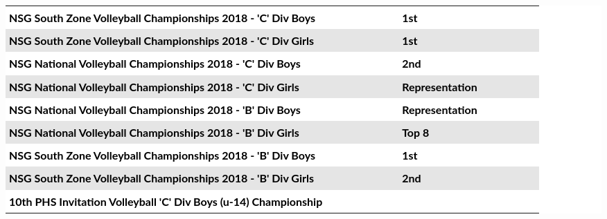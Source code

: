 <table border="0" cellspacing="0" cellpadding="0" class="iveo_table ives_tab_modern2" style="margin: 0px; outline: 0px; padding: 0px; border-collapse: collapse; border: none; color: rgb(0, 0, 0); font-family: Lato, sans-serif; font-size: 16px; font-style: normal; font-variant-ligatures: normal; font-variant-caps: normal; font-weight: 400; letter-spacing: normal; orphans: 2; text-align: left; text-transform: none; white-space: normal; widows: 2; word-spacing: 0px; -webkit-text-stroke-width: 0px; background-color: initial; text-decoration-thickness: initial; text-decoration-style: initial; text-decoration-color: initial; width: 770px;"><tbody style="margin: 0px; outline: 0px; padding: 0px;"><tr style="margin: 0px; outline: 0px; padding: 0px; height: 10pt;"><td style="margin: 0px; outline: 0px; padding: 5px; text-align: left; width: 647px;"><b style="margin: 0px; outline: 0px; padding: 0px;">NSG South Zone Volleyball Championships 2018 - 'C' Div Boys<br style="margin: 0px; outline: 0px; padding: 0px;"></b></td><td style="margin: 0px; outline: 0px; padding: 5px; text-align: left; width: 223px;"><b style="margin: 0px; outline: 0px; padding: 0px;">1st<br style="margin: 0px; outline: 0px; padding: 0px;"></b></td></tr><tr style="margin: 0px; outline: 0px; padding: 0px; background-color: rgb(229, 229, 229); height: 10pt;"><td style="margin: 0px; outline: 0px; padding: 5px; text-align: left; width: 337.5pt;"><b style="margin: 0px; outline: 0px; padding: 0px;">NSG South Zone Volleyball Championships 2018 - 'C' Div Girls<br style="margin: 0px; outline: 0px; padding: 0px;"></b></td><td style="margin: 0px; outline: 0px; padding: 5px; text-align: left; width: 108.75pt;"><b style="margin: 0px; outline: 0px; padding: 0px;">1st<br style="margin: 0px; outline: 0px; padding: 0px;"></b></td></tr><tr style="margin: 0px; outline: 0px; padding: 0px; height: 10pt;"><td style="margin: 0px; outline: 0px; padding: 5px; text-align: left; width: 337.5pt;"><b style="margin: 0px; outline: 0px; padding: 0px;">NSG National Volleyball Championships 2018 - 'C' Div Boys<br style="margin: 0px; outline: 0px; padding: 0px;"></b></td><td style="margin: 0px; outline: 0px; padding: 5px; text-align: left; width: 108.75pt;"><b style="margin: 0px; outline: 0px; padding: 0px;">2nd<br style="margin: 0px; outline: 0px; padding: 0px;"></b></td></tr><tr style="margin: 0px; outline: 0px; padding: 0px; background-color: rgb(229, 229, 229); height: 10pt;"><td style="margin: 0px; outline: 0px; padding: 5px; text-align: left; width: 337.5pt;"><b style="margin: 0px; outline: 0px; padding: 0px;">NSG National Volleyball Championships 2018 - 'C' Div Girls<br style="margin: 0px; outline: 0px; padding: 0px;"></b></td><td style="margin: 0px; outline: 0px; padding: 5px; text-align: left; width: 108.75pt;"><b style="margin: 0px; outline: 0px; padding: 0px;">Representation<br style="margin: 0px; outline: 0px; padding: 0px;"></b></td></tr><tr style="margin: 0px; outline: 0px; padding: 0px; height: 10pt;"><td style="margin: 0px; outline: 0px; padding: 5px; text-align: left; width: 337.5pt;"><b style="margin: 0px; outline: 0px; padding: 0px;">NSG National Volleyball Championships 2018 - 'B' Div Boys<br style="margin: 0px; outline: 0px; padding: 0px;"></b></td><td style="margin: 0px; outline: 0px; padding: 5px; text-align: left; width: 108.75pt;"><b style="margin: 0px; outline: 0px; padding: 0px;">Representation<br style="margin: 0px; outline: 0px; padding: 0px;"></b></td></tr><tr style="margin: 0px; outline: 0px; padding: 0px; background-color: rgb(229, 229, 229); height: 10pt;"><td style="margin: 0px; outline: 0px; padding: 5px; text-align: left; width: 337.5pt;"><b style="margin: 0px; outline: 0px; padding: 0px;">NSG National Volleyball Championships 2018 - 'B' Div Girls<br style="margin: 0px; outline: 0px; padding: 0px;"></b></td><td style="margin: 0px; outline: 0px; padding: 5px; text-align: left; width: 108.75pt;"><b style="margin: 0px; outline: 0px; padding: 0px;">Top 8<br style="margin: 0px; outline: 0px; padding: 0px;"></b></td></tr><tr style="margin: 0px; outline: 0px; padding: 0px; height: 10pt;"><td style="margin: 0px; outline: 0px; padding: 5px; text-align: left; width: 337.5pt;"><b style="margin: 0px; outline: 0px; padding: 0px;">NSG South Zone Volleyball Championships 2018 - 'B' Div Boys<br style="margin: 0px; outline: 0px; padding: 0px;"></b></td><td style="margin: 0px; outline: 0px; padding: 5px; text-align: left; width: 108.75pt;"><b style="margin: 0px; outline: 0px; padding: 0px;">1st<br style="margin: 0px; outline: 0px; padding: 0px;"></b></td></tr><tr style="margin: 0px; outline: 0px; padding: 0px; background-color: rgb(229, 229, 229); height: 10pt;"><td style="margin: 0px; outline: 0px; padding: 5px; text-align: left; width: 337.5pt;"><b style="margin: 0px; outline: 0px; padding: 0px;">NSG South Zone Volleyball Championships 2018 - 'B' Div Girls<br style="margin: 0px; outline: 0px; padding: 0px;"></b></td><td style="margin: 0px; outline: 0px; padding: 5px; text-align: left; width: 108.75pt;"><b style="margin: 0px; outline: 0px; padding: 0px;">2nd<br style="margin: 0px; outline: 0px; padding: 0px;"></b></td></tr><tr style="margin: 0px; outline: 0px; padding: 0px; height: 10pt;"><td style="margin: 0px; outline: 0px; padding: 5px; text-align: left; width: 337.5pt;"><b style="margin: 0px; outline: 0px; padding: 0px;">10th PHS Invitation Volleyball 'C' Div Boys (u-14) Championship